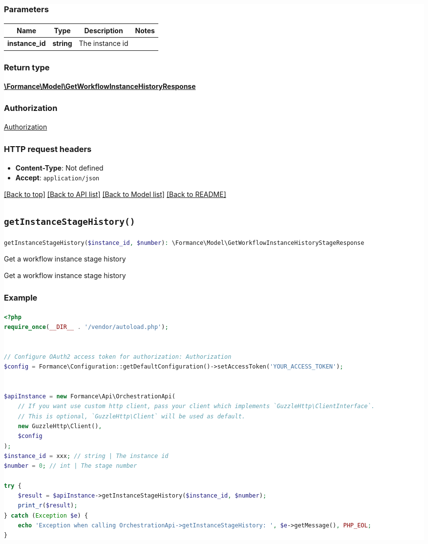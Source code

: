 ### Parameters

| Name | Type | Description  | Notes |
| ------------- | ------------- | ------------- | ------------- |
| **instance_id** | **string**| The instance id | |

### Return type

[**\Formance\Model\GetWorkflowInstanceHistoryResponse**](../Model/GetWorkflowInstanceHistoryResponse.md)

### Authorization

[Authorization](../../README.md#Authorization)

### HTTP request headers

- **Content-Type**: Not defined
- **Accept**: `application/json`

[[Back to top]](#) [[Back to API list]](../../README.md#endpoints)
[[Back to Model list]](../../README.md#models)
[[Back to README]](../../README.md)

## `getInstanceStageHistory()`

```php
getInstanceStageHistory($instance_id, $number): \Formance\Model\GetWorkflowInstanceHistoryStageResponse
```

Get a workflow instance stage history

Get a workflow instance stage history

### Example

```php
<?php
require_once(__DIR__ . '/vendor/autoload.php');


// Configure OAuth2 access token for authorization: Authorization
$config = Formance\Configuration::getDefaultConfiguration()->setAccessToken('YOUR_ACCESS_TOKEN');


$apiInstance = new Formance\Api\OrchestrationApi(
    // If you want use custom http client, pass your client which implements `GuzzleHttp\ClientInterface`.
    // This is optional, `GuzzleHttp\Client` will be used as default.
    new GuzzleHttp\Client(),
    $config
);
$instance_id = xxx; // string | The instance id
$number = 0; // int | The stage number

try {
    $result = $apiInstance->getInstanceStageHistory($instance_id, $number);
    print_r($result);
} catch (Exception $e) {
    echo 'Exception when calling OrchestrationApi->getInstanceStageHistory: ', $e->getMessage(), PHP_EOL;
}
```
